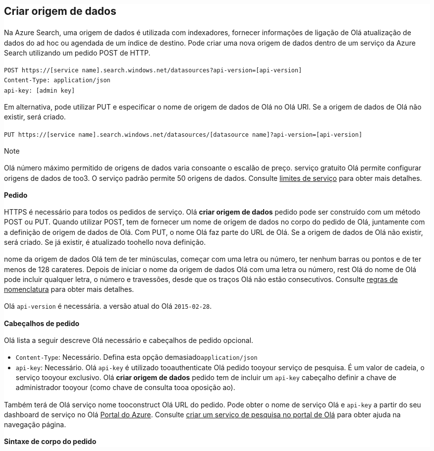 


## <a name="create-data-source"></a>Criar origem de dados
Na Azure Search, uma origem de dados é utilizada com indexadores, fornecer informações de ligação de Olá atualização de dados do ad hoc ou agendada de um índice de destino. Pode criar uma nova origem de dados dentro de um serviço da Azure Search utilizando um pedido POST de HTTP.

    POST https://[service name].search.windows.net/datasources?api-version=[api-version]
    Content-Type: application/json
    api-key: [admin key]

Em alternativa, pode utilizar PUT e especificar o nome de origem de dados de Olá no Olá URI. Se a origem de dados de Olá não existir, será criado.

    PUT https://[service name].search.windows.net/datasources/[datasource name]?api-version=[api-version]

> [!NOTE]
> Olá número máximo permitido de origens de dados varia consoante o escalão de preço. serviço gratuito Olá permite configurar origens de dados de too3. O serviço padrão permite 50 origens de dados. Consulte [limites de serviço](search-limits-quotas-capacity.md) para obter mais detalhes.
> 
> 

**Pedido**

HTTPS é necessário para todos os pedidos de serviço. Olá **criar origem de dados** pedido pode ser construído com um método POST ou PUT. Quando utilizar POST, tem de fornecer um nome de origem de dados no corpo do pedido de Olá, juntamente com a definição de origem de dados de Olá. Com PUT, o nome Olá faz parte do URL de Olá. Se a origem de dados de Olá não existir, será criado. Se já existir, é atualizado toohello nova definição. 

nome da origem de dados Olá tem de ter minúsculas, começar com uma letra ou número, ter nenhum barras ou pontos e de ter menos de 128 carateres. Depois de iniciar o nome da origem de dados Olá com uma letra ou número, rest Olá do nome de Olá pode incluir qualquer letra, o número e travessões, desde que os traços Olá não estão consecutivos. Consulte [regras de nomenclatura](https://msdn.microsoft.com/library/azure/dn857353.aspx) para obter mais detalhes.

Olá `api-version` é necessária. a versão atual do Olá `2015-02-28`.

**Cabeçalhos de pedido**

Olá lista a seguir descreve Olá necessário e cabeçalhos de pedido opcional. 

* `Content-Type`: Necessário. Defina esta opção demasiado`application/json`
* `api-key`: Necessário. Olá `api-key` é utilizado tooauthenticate Olá pedido tooyour serviço de pesquisa. É um valor de cadeia, o serviço tooyour exclusivo. Olá **criar origem de dados** pedido tem de incluir um `api-key` cabeçalho definir a chave de administrador tooyour (como chave de consulta tooa oposição ao). 

Também terá de Olá serviço nome tooconstruct Olá URL do pedido. Pode obter o nome de serviço Olá e `api-key` a partir do seu dashboard de serviço no Olá [Portal do Azure](https://portal.azure.com/). Consulte [criar um serviço de pesquisa no portal de Olá](search-create-service-portal.md) para obter ajuda na navegação página.

<a name="CreateDataSourceRequestSyntax"></a>
**Sintaxe de corpo do pedido**
